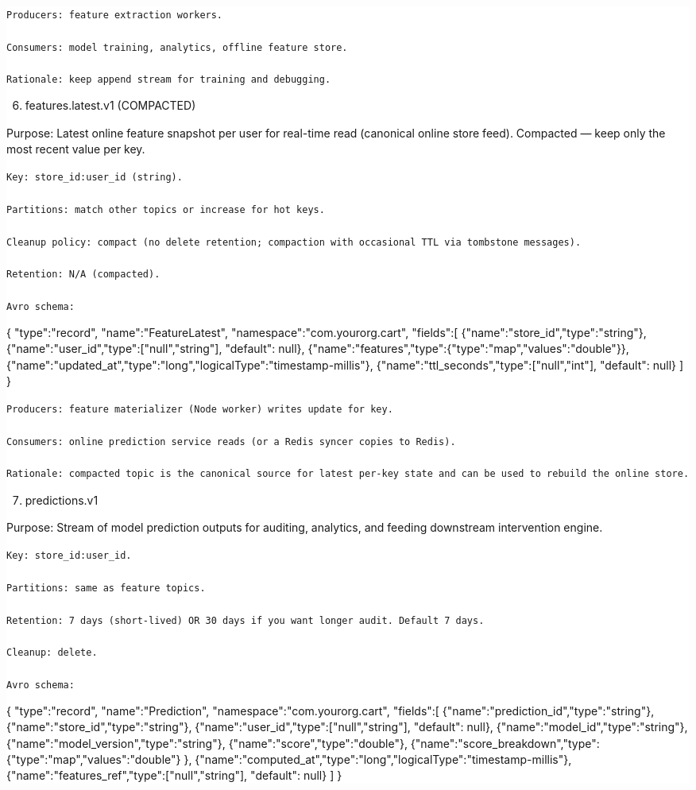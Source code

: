     Producers: feature extraction workers.

    Consumers: model training, analytics, offline feature store.

    Rationale: keep append stream for training and debugging.

6. features.latest.v1 (COMPACTED)

Purpose: Latest online feature snapshot per user for real-time read (canonical online store feed). Compacted — keep only the most recent value per key.

    Key: store_id:user_id (string).

    Partitions: match other topics or increase for hot keys.

    Cleanup policy: compact (no delete retention; compaction with occasional TTL via tombstone messages).

    Retention: N/A (compacted).

    Avro schema:

{
"type":"record",
"name":"FeatureLatest",
"namespace":"com.yourorg.cart",
"fields":[
{"name":"store_id","type":"string"},
{"name":"user_id","type":["null","string"], "default": null},
{"name":"features","type":{"type":"map","values":"double"}},
{"name":"updated_at","type":"long","logicalType":"timestamp-millis"},
{"name":"ttl_seconds","type":["null","int"], "default": null}
]
}

    Producers: feature materializer (Node worker) writes update for key.

    Consumers: online prediction service reads (or a Redis syncer copies to Redis).

    Rationale: compacted topic is the canonical source for latest per-key state and can be used to rebuild the online store.

7. predictions.v1

Purpose: Stream of model prediction outputs for auditing, analytics, and feeding downstream intervention engine.

    Key: store_id:user_id.

    Partitions: same as feature topics.

    Retention: 7 days (short-lived) OR 30 days if you want longer audit. Default 7 days.

    Cleanup: delete.

    Avro schema:

{
"type":"record",
"name":"Prediction",
"namespace":"com.yourorg.cart",
"fields":[
{"name":"prediction_id","type":"string"},
{"name":"store_id","type":"string"},
{"name":"user_id","type":["null","string"], "default": null},
{"name":"model_id","type":"string"},
{"name":"model_version","type":"string"},
{"name":"score","type":"double"},
{"name":"score_breakdown","type":{"type":"map","values":"double"} },
{"name":"computed_at","type":"long","logicalType":"timestamp-millis"},
{"name":"features_ref","type":["null","string"], "default": null}
]
}